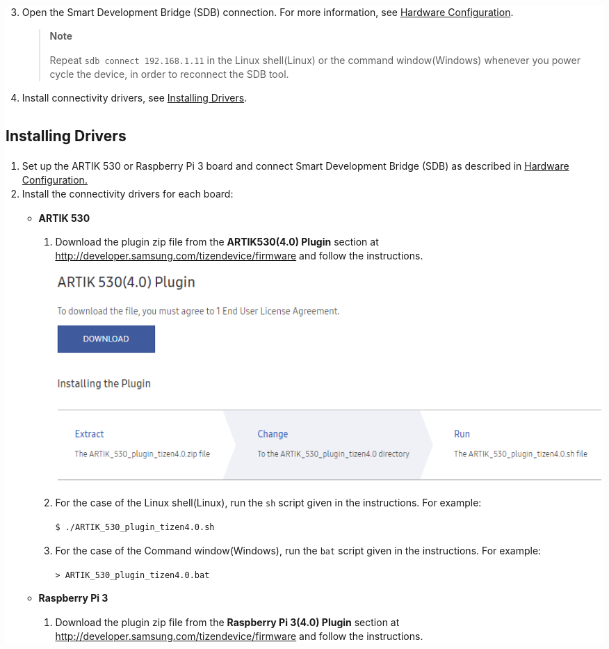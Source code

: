 3.  Open the Smart Development Bridge (SDB) connection. For more information, see [Hardware Configuration](hardware-configuration.md).

    > **Note**
    >
    > Repeat `sdb connect 192.168.1.11` in the Linux shell(Linux) or the command window(Windows) whenever you power cycle the device, in order to reconnect the SDB tool.


4.  Install connectivity drivers, see [Installing Drivers](#installing-drivers).

## Installing Drivers

1.  Set up the ARTIK 530 or Raspberry Pi 3 board and connect Smart Development Bridge (SDB) as described in [Hardware Configuration.](hardware-configuration.md)
2.  Install the connectivity drivers for each board:
    -   **ARTIK 530**
        1.  Download the plugin zip file from the **ARTIK530(4.0) Plugin** section at <http://developer.samsung.com/tizendevice/firmware> and follow the instructions.

            ![ARTIK530(4.0) Plugin section](media/wifi_driver_artik530.png)

        2.  For the case of the Linux shell(Linux), run the `sh` script given in the instructions. For example:

            ```
            $ ./ARTIK_530_plugin_tizen4.0.sh
            ```

        3.  For the case of the Command window(Windows), run the `bat` script given in the instructions. For example:

            ```
            > ARTIK_530_plugin_tizen4.0.bat
            ```

    -   **Raspberry Pi 3**
        1.  Download the plugin zip file from the **Raspberry Pi 3(4.0) Plugin** section at <http://developer.samsung.com/tizendevice/firmware> and follow the instructions.

